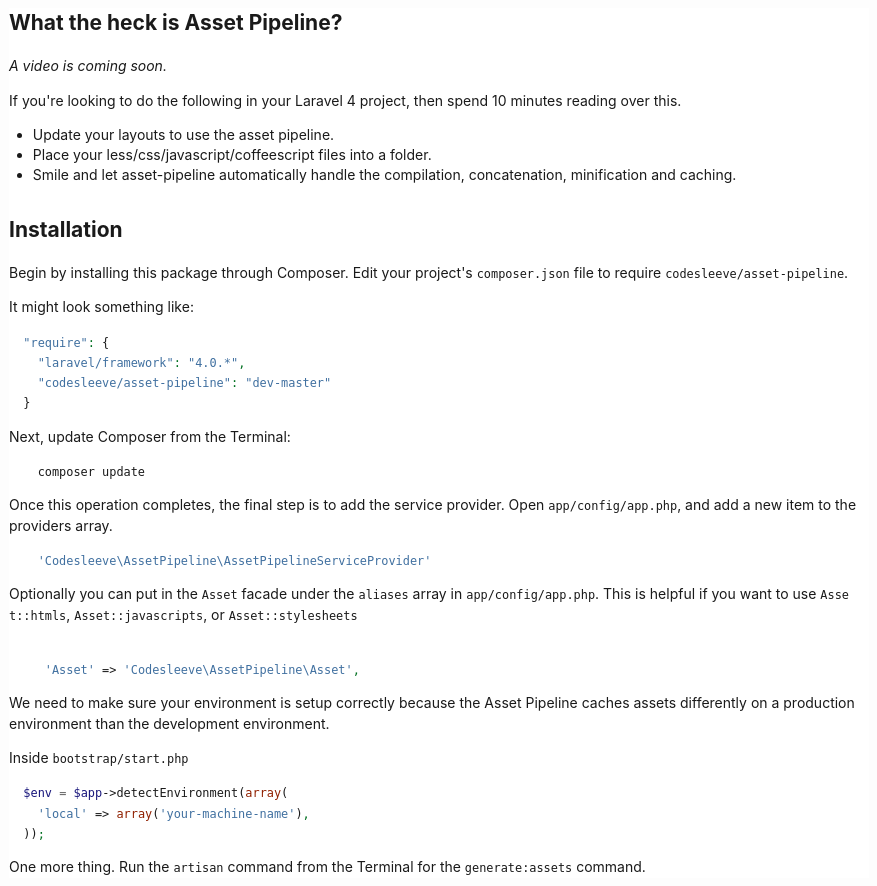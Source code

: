 ## What the heck is Asset Pipeline?

*_A video is coming soon._*

If you're looking to do the following in your Laravel 4 project, then spend 10 minutes reading over this.

 - Update your layouts to use the asset pipeline.
 - Place your less/css/javascript/coffeescript files into a folder.
 - Smile and let asset-pipeline automatically handle the compilation, concatenation, minification and caching.

## Installation

Begin by installing this package through Composer. Edit your project's `composer.json` file to require `codesleeve/asset-pipeline`.

It might look something like:

```php
  "require": {
  	"laravel/framework": "4.0.*",
  	"codesleeve/asset-pipeline": "dev-master"
  }
```

Next, update Composer from the Terminal:

```php
    composer update
```

Once this operation completes, the final step is to add the service provider. Open `app/config/app.php`, and add a new item to the providers array.

```php
    'Codesleeve\AssetPipeline\AssetPipelineServiceProvider'
```

Optionally you can put in the `Asset` facade under the `aliases` array in `app/config/app.php`. This is helpful if you want to use `Asset::htmls`, `Asset::javascripts`, or `Asset::stylesheets`

```php

     'Asset' => 'Codesleeve\AssetPipeline\Asset',
```

We need to make sure your environment is setup correctly because the Asset Pipeline caches assets differently on a production environment than the development environment.

Inside `bootstrap/start.php`

```php
  $env = $app->detectEnvironment(array(
    'local' => array('your-machine-name'),
  ));
```

One more thing. Run the `artisan` command from the Terminal for the `generate:assets` command.
